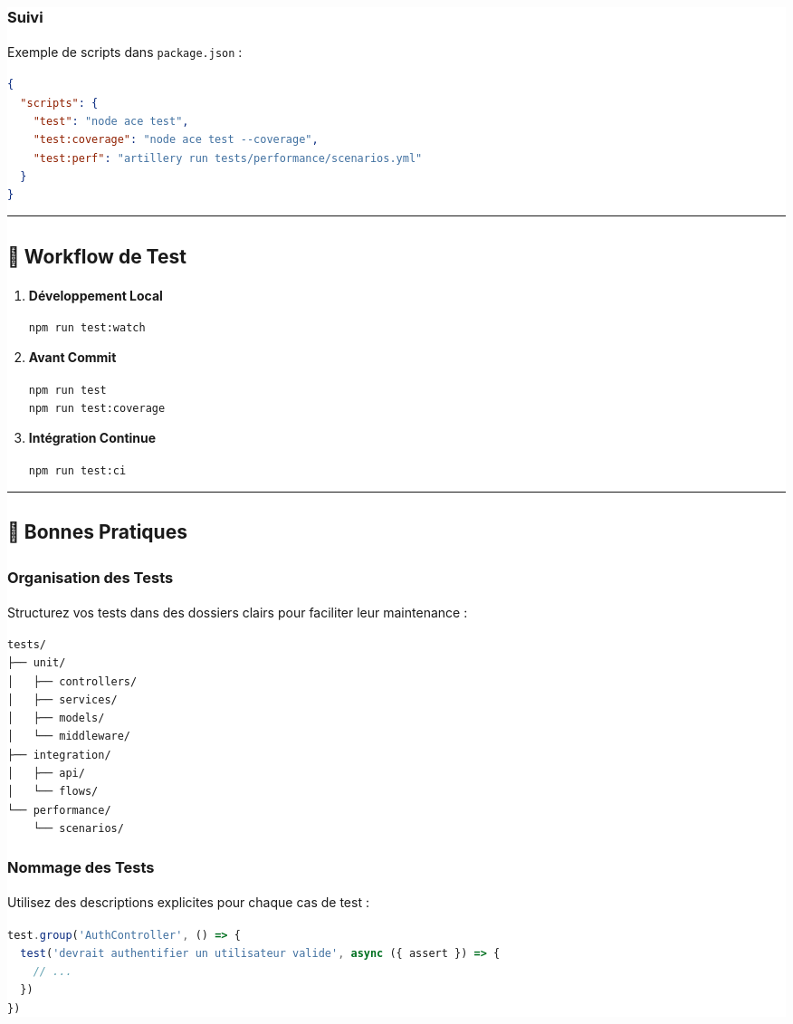 ### Suivi
Exemple de scripts dans `package.json` :
```json
{
  "scripts": {
    "test": "node ace test",
    "test:coverage": "node ace test --coverage",
    "test:perf": "artillery run tests/performance/scenarios.yml"
  }
}
```

---

## 🔄 Workflow de Test

1. **Développement Local**
   ```bash
   npm run test:watch
   ```
2. **Avant Commit**
   ```bash
   npm run test
   npm run test:coverage
   ```
3. **Intégration Continue**
   ```bash
   npm run test:ci
   ```

---

## 📝 Bonnes Pratiques

### Organisation des Tests
Structurez vos tests dans des dossiers clairs pour faciliter leur maintenance :
```
tests/
├── unit/
│   ├── controllers/
│   ├── services/
│   ├── models/
│   └── middleware/
├── integration/
│   ├── api/
│   └── flows/
└── performance/
    └── scenarios/
```

### Nommage des Tests
Utilisez des descriptions explicites pour chaque cas de test :
```typescript
test.group('AuthController', () => {
  test('devrait authentifier un utilisateur valide', async ({ assert }) => {
    // ...
  })
})
```
